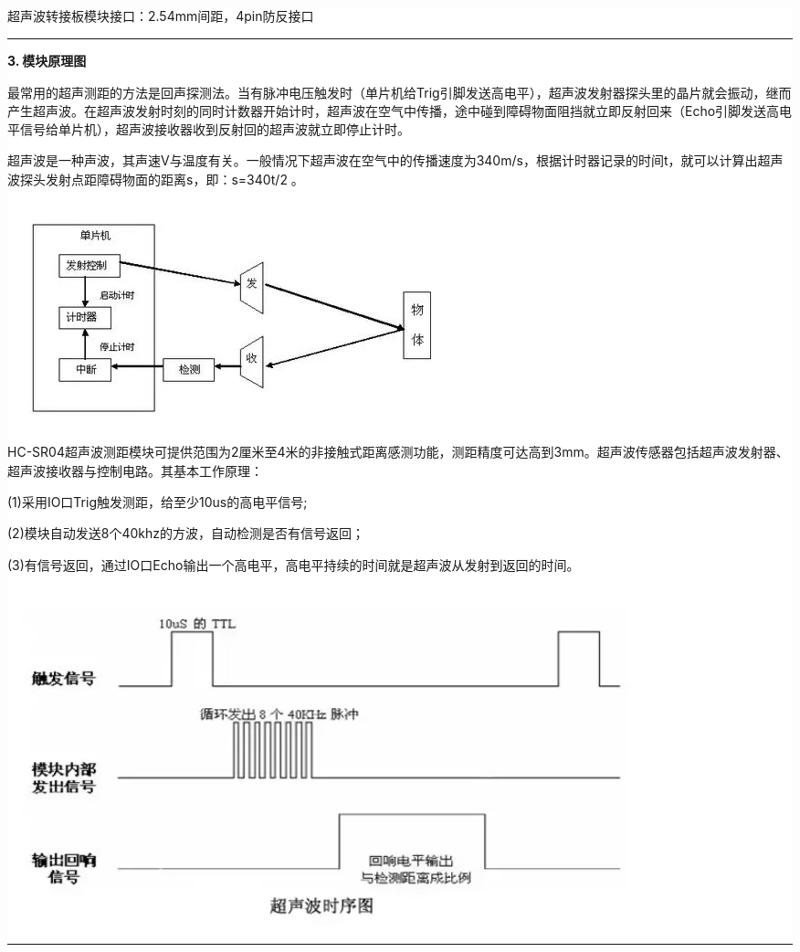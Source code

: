 超声波转接板模块接口：2.54mm间距，4pin防反接口

---

**3. 模块原理图**

最常用的超声测距的方法是回声探测法。当有脉冲电压触发时（单片机给Trig引脚发送高电平），超声波发射器探头里的晶片就会振动，继而产生超声波。在超声波发射时刻的同时计数器开始计时，超声波在空气中传播，途中碰到障碍物面阻挡就立即反射回来（Echo引脚发送高电平信号给单片机），超声波接收器收到反射回的超声波就立即停止计时。

超声波是一种声波，其声速V与温度有关。一般情况下超声波在空气中的传播速度为340m/s，根据计时器记录的时间t，就可以计算出超声波探头发射点距障碍物面的距离s，即：s=340t/2 。

![img](media/351301.png)

HC-SR04超声波测距模块可提供范围为2厘米至4米的非接触式距离感测功能，测距精度可达高到3mm。超声波传感器包括超声波发射器、超声波接收器与控制电路。其基本工作原理：

(1)采用IO口Trig触发测距，给至少10us的高电平信号;

(2)模块自动发送8个40khz的方波，自动检测是否有信号返回；

(3)有信号返回，通过IO口Echo输出一个高电平，高电平持续的时间就是超声波从发射到返回的时间。

![img](media/351302.png)

---
